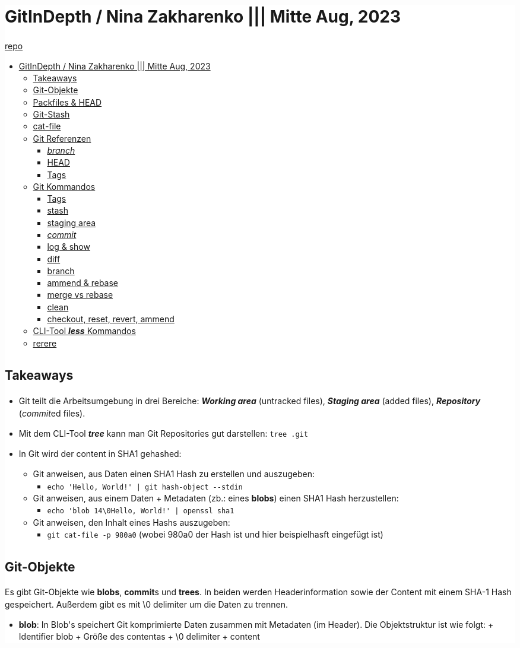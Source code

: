 # GitInDepth / Nina Zakharenko ||| Mitte Aug, 2023

[repo](https://github.com/nnja/advanced-git)

- [GitInDepth / Nina Zakharenko ||| Mitte Aug, 2023](#gitindepth--nina-zakharenko--mitte-aug-2023)
  - [Takeaways](#takeaways)
  - [Git-Objekte](#git-objekte)
  - [Packfiles \& HEAD](#packfiles--head)
  - [Git-Stash](#git-stash)
  - [cat-file](#cat-file)
  - [Git Referenzen](#git-referenzen)
    - [*branch*](#branch)
    - [HEAD](#head)
    - [Tags](#tags)
  - [Git Kommandos](#git-kommandos)
    - [Tags](#tags-1)
    - [stash](#stash)
    - [staging area](#staging-area)
    - [*commit*](#commit)
    - [log \& show](#log--show)
    - [diff](#diff)
    - [branch](#branch-1)
    - [ammend \& rebase](#ammend--rebase)
    - [merge vs rebase](#merge-vs-rebase)
    - [clean](#clean)
    - [checkout, reset, revert, ammend](#checkout-reset-revert-ammend)
  - [CLI-Tool ***less*** Kommandos](#cli-tool-less-kommandos)
  - [rerere](#rerere)

## Takeaways

+ Git teilt die Arbeitsumgebung in drei Bereiche: ***Working area*** (untracked files), ***Staging area*** (added files), ***Repository*** (*commit*ed files).

+ Mit dem CLI-Tool ***tree*** kann man Git Repositories gut darstellen: `tree .git` 

+ In Git wird der content in SHA1 gehashed:
    + Git anweisen, aus Daten einen SHA1 Hash zu erstellen und auszugeben: 
        + `echo 'Hello, World!' | git hash-object --stdin`
    + Git anweisen, aus einem Daten + Metadaten (zb.: eines **blobs**) einen SHA1 Hash herzustellen:
        + `echo 'blob 14\0Hello, World!' | openssl sha1`
    + Git anweisen, den Inhalt eines Hashs auszugeben:
        + `git cat-file -p 980a0` (wobei 980a0 der Hash ist und hier beispielhasft eingefügt ist)

## Git-Objekte

Es gibt Git-Objekte wie  **blobs**, **commit**s und **trees**. In beiden werden Headerinformation sowie der Content mit einem SHA-1 Hash gespeichert. Außerdem gibt es mit \0 delimiter um die Daten zu trennen. 
    
+ ****blob****: In Blob's speichert Git komprimierte Daten zusammen mit Metadaten (im Header). Die Objektstruktur ist wie folgt:
        + Identifier blob
        + Größe des contentas
        + \0 delimiter
        + content 